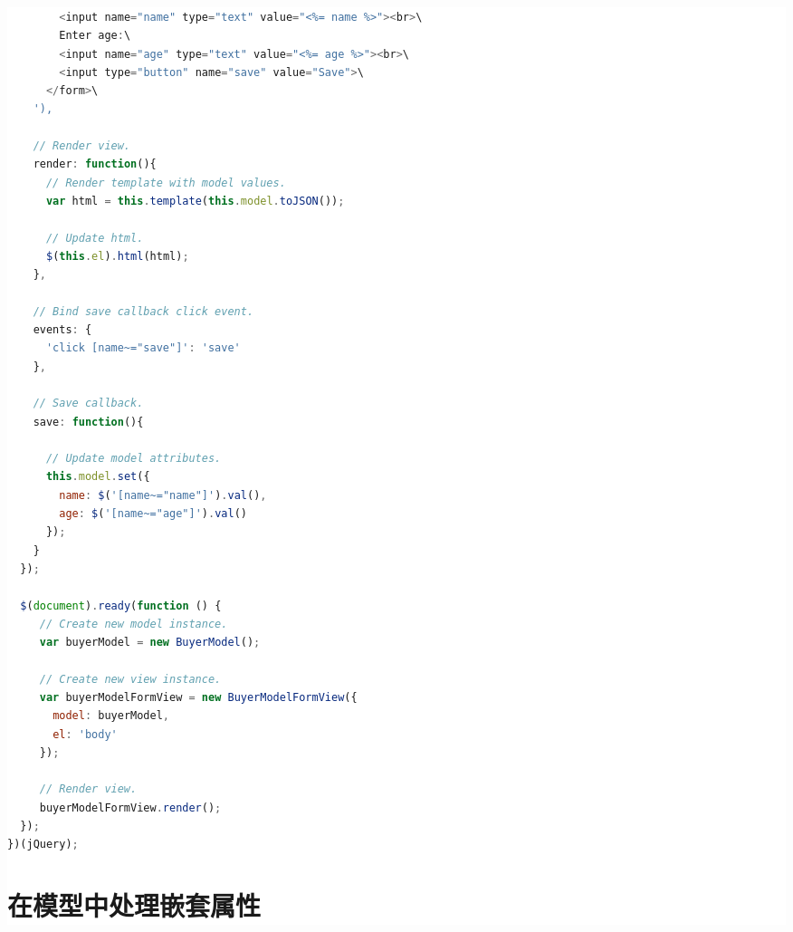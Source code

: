 ```js
        <input name="name" type="text" value="<%= name %>"><br>\
        Enter age:\
        <input name="age" type="text" value="<%= age %>"><br>\
        <input type="button" name="save" value="Save">\
      </form>\
    '),

    // Render view.
    render: function(){
      // Render template with model values.
      var html = this.template(this.model.toJSON());

      // Update html.
      $(this.el).html(html);
    },

    // Bind save callback click event.
    events: {
      'click [name~="save"]': 'save'
    },

    // Save callback.
    save: function(){

      // Update model attributes.
      this.model.set({
        name: $('[name~="name"]').val(),
        age: $('[name~="age"]').val()
      });
    }
  });

  $(document).ready(function () {
     // Create new model instance.
     var buyerModel = new BuyerModel();

     // Create new view instance.
     var buyerModelFormView = new BuyerModelFormView({
       model: buyerModel,
       el: 'body'
     });

     // Render view.
     buyerModelFormView.render();
  });
})(jQuery);
```

# 在模型中处理嵌套属性
